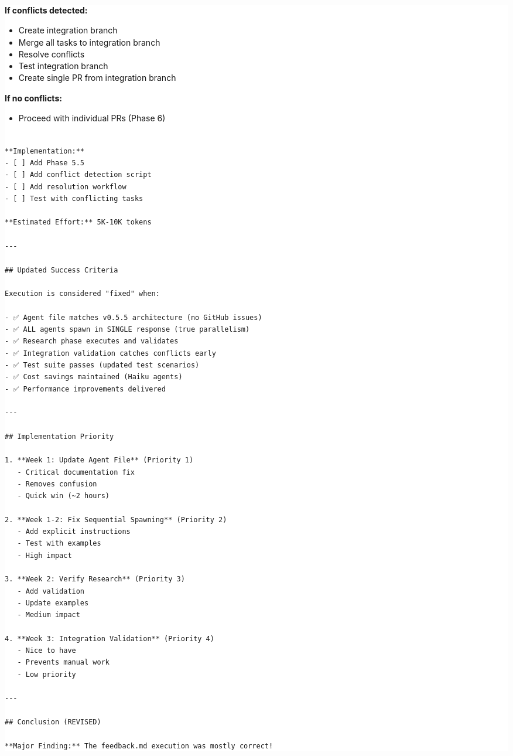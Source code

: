 **If conflicts detected:**
- Create integration branch
- Merge all tasks to integration branch
- Resolve conflicts
- Test integration branch
- Create single PR from integration branch

**If no conflicts:**
- Proceed with individual PRs (Phase 6)
```

**Implementation:**
- [ ] Add Phase 5.5
- [ ] Add conflict detection script
- [ ] Add resolution workflow
- [ ] Test with conflicting tasks

**Estimated Effort:** 5K-10K tokens

---

## Updated Success Criteria

Execution is considered "fixed" when:

- ✅ Agent file matches v0.5.5 architecture (no GitHub issues)
- ✅ ALL agents spawn in SINGLE response (true parallelism)
- ✅ Research phase executes and validates
- ✅ Integration validation catches conflicts early
- ✅ Test suite passes (updated test scenarios)
- ✅ Cost savings maintained (Haiku agents)
- ✅ Performance improvements delivered

---

## Implementation Priority

1. **Week 1: Update Agent File** (Priority 1)
   - Critical documentation fix
   - Removes confusion
   - Quick win (~2 hours)

2. **Week 1-2: Fix Sequential Spawning** (Priority 2)
   - Add explicit instructions
   - Test with examples
   - High impact

3. **Week 2: Verify Research** (Priority 3)
   - Add validation
   - Update examples
   - Medium impact

4. **Week 3: Integration Validation** (Priority 4)
   - Nice to have
   - Prevents manual work
   - Low priority

---

## Conclusion (REVISED)

**Major Finding:** The feedback.md execution was mostly correct!

```